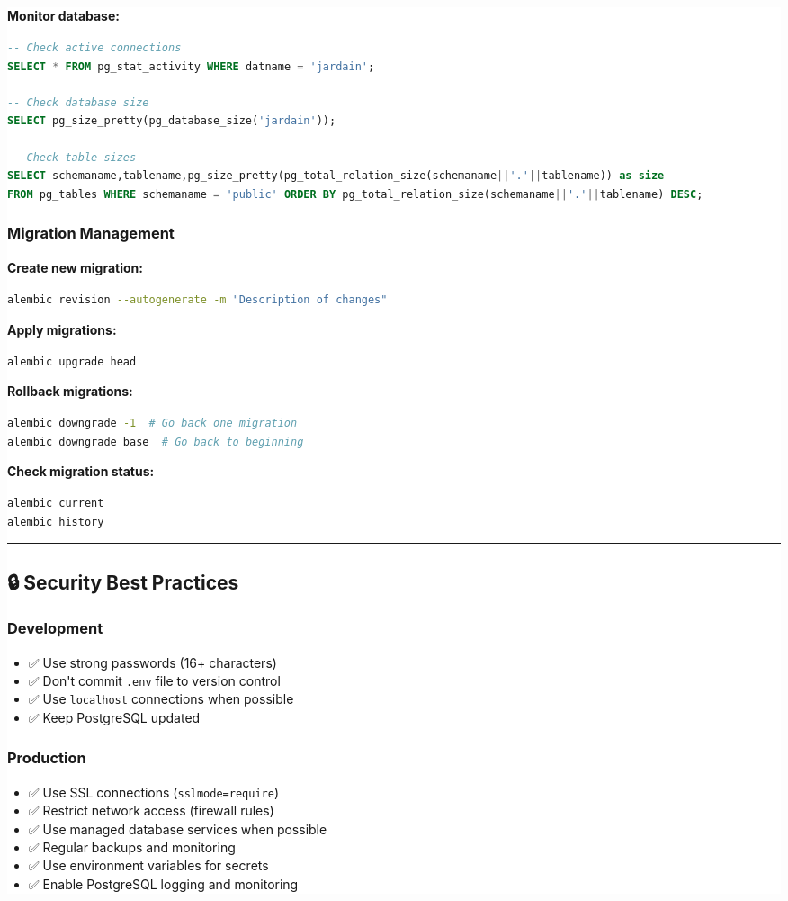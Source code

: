 **Monitor database:**
```sql
-- Check active connections
SELECT * FROM pg_stat_activity WHERE datname = 'jardain';

-- Check database size
SELECT pg_size_pretty(pg_database_size('jardain'));

-- Check table sizes
SELECT schemaname,tablename,pg_size_pretty(pg_total_relation_size(schemaname||'.'||tablename)) as size
FROM pg_tables WHERE schemaname = 'public' ORDER BY pg_total_relation_size(schemaname||'.'||tablename) DESC;
```

### Migration Management

**Create new migration:**
```bash
alembic revision --autogenerate -m "Description of changes"
```

**Apply migrations:**
```bash
alembic upgrade head
```

**Rollback migrations:**
```bash
alembic downgrade -1  # Go back one migration
alembic downgrade base  # Go back to beginning
```

**Check migration status:**
```bash
alembic current
alembic history
```

---

## 🔒 Security Best Practices

### Development
- ✅ Use strong passwords (16+ characters)
- ✅ Don't commit `.env` file to version control
- ✅ Use `localhost` connections when possible
- ✅ Keep PostgreSQL updated

### Production
- ✅ Use SSL connections (`sslmode=require`)
- ✅ Restrict network access (firewall rules)
- ✅ Use managed database services when possible
- ✅ Regular backups and monitoring
- ✅ Use environment variables for secrets
- ✅ Enable PostgreSQL logging and monitoring
